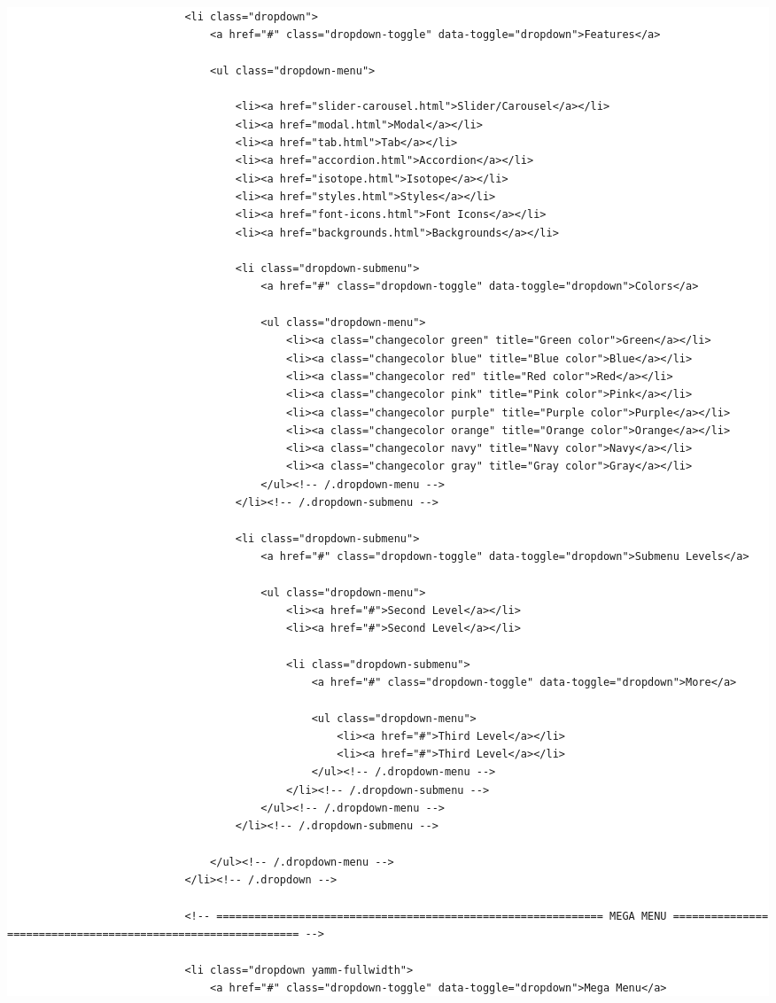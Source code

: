 								<li class="dropdown">
									<a href="#" class="dropdown-toggle" data-toggle="dropdown">Features</a>
									
									<ul class="dropdown-menu">
										
										<li><a href="slider-carousel.html">Slider/Carousel</a></li>
										<li><a href="modal.html">Modal</a></li>
										<li><a href="tab.html">Tab</a></li>
										<li><a href="accordion.html">Accordion</a></li>
										<li><a href="isotope.html">Isotope</a></li>
										<li><a href="styles.html">Styles</a></li>
										<li><a href="font-icons.html">Font Icons</a></li>
										<li><a href="backgrounds.html">Backgrounds</a></li>
										
										<li class="dropdown-submenu">
											<a href="#" class="dropdown-toggle" data-toggle="dropdown">Colors</a>
											
											<ul class="dropdown-menu">
												<li><a class="changecolor green" title="Green color">Green</a></li>
												<li><a class="changecolor blue" title="Blue color">Blue</a></li>
												<li><a class="changecolor red" title="Red color">Red</a></li>
												<li><a class="changecolor pink" title="Pink color">Pink</a></li>
												<li><a class="changecolor purple" title="Purple color">Purple</a></li>
												<li><a class="changecolor orange" title="Orange color">Orange</a></li>
												<li><a class="changecolor navy" title="Navy color">Navy</a></li>
												<li><a class="changecolor gray" title="Gray color">Gray</a></li>
											</ul><!-- /.dropdown-menu -->
										</li><!-- /.dropdown-submenu -->
										
										<li class="dropdown-submenu">
											<a href="#" class="dropdown-toggle" data-toggle="dropdown">Submenu Levels</a>
											
											<ul class="dropdown-menu">
												<li><a href="#">Second Level</a></li>
												<li><a href="#">Second Level</a></li>
												
												<li class="dropdown-submenu">
													<a href="#" class="dropdown-toggle" data-toggle="dropdown">More</a>
													
													<ul class="dropdown-menu">
														<li><a href="#">Third Level</a></li>
														<li><a href="#">Third Level</a></li>
													</ul><!-- /.dropdown-menu -->
												</li><!-- /.dropdown-submenu -->
											</ul><!-- /.dropdown-menu -->
										</li><!-- /.dropdown-submenu -->
										
									</ul><!-- /.dropdown-menu -->
								</li><!-- /.dropdown -->
								
								<!-- ============================================================= MEGA MENU ============================================================= -->
								
								<li class="dropdown yamm-fullwidth">
									<a href="#" class="dropdown-toggle" data-toggle="dropdown">Mega Menu</a>
									